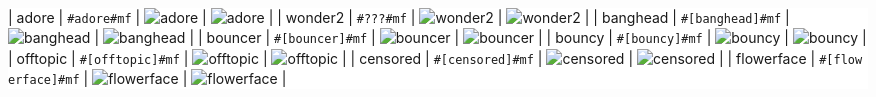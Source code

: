 | adore | `#adore#mf` | ![adore](../assets/faces/mf/adore.gif) | ![adore](../assets/faces_png/mf/adore.png) |
| wonder2 | `#???#mf` | ![wonder2](../assets/faces/mf/wonder2.gif) | ![wonder2](../assets/faces_png/mf/wonder2.png) |
| banghead | `#[banghead]#mf` | ![banghead](../assets/faces/mf/banghead.gif) | ![banghead](../assets/faces_png/mf/banghead.png) |
| bouncer | `#[bouncer]#mf` | ![bouncer](../assets/faces/mf/bouncer.gif) | ![bouncer](../assets/faces_png/mf/bouncer.png) |
| bouncy | `#[bouncy]#mf` | ![bouncy](../assets/faces/mf/bouncy.gif) | ![bouncy](../assets/faces_png/mf/bouncy.png) |
| offtopic | `#[offtopic]#mf` | ![offtopic](../assets/faces/mf/offtopic.png) | ![offtopic](../assets/faces_png/mf/offtopic.png) |
| censored | `#[censored]#mf` | ![censored](../assets/faces/mf/censored.gif) | ![censored](../assets/faces_png/mf/censored.png) |
| flowerface | `#[flowerface]#mf` | ![flowerface](../assets/faces/mf/flowerface.gif) | ![flowerface](../assets/faces_png/mf/flowerface.png) |
